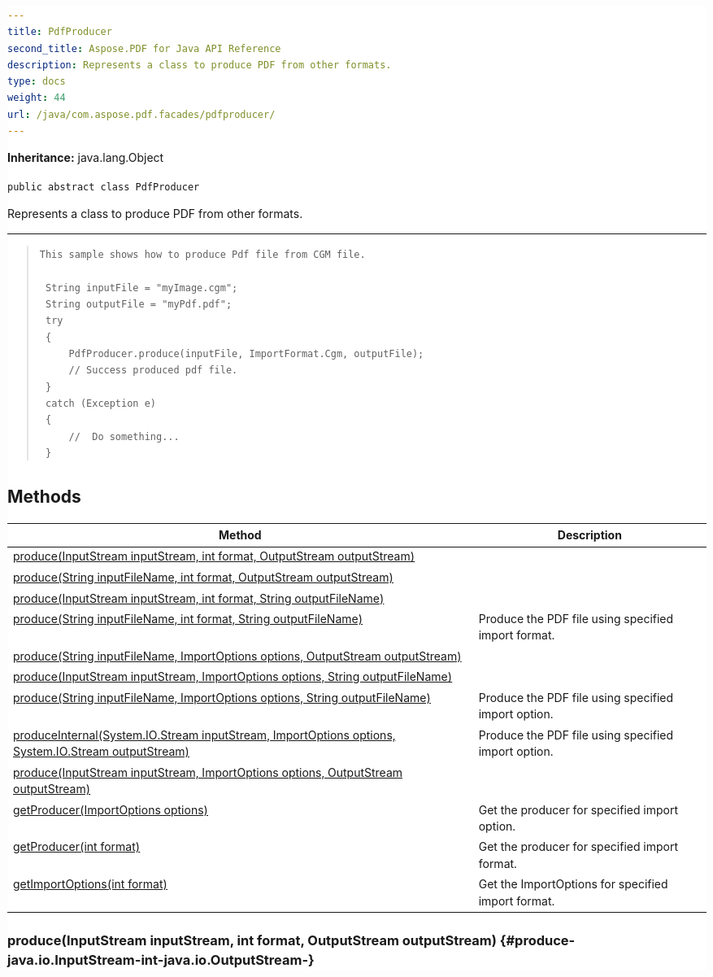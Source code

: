 ```yaml
---
title: PdfProducer
second_title: Aspose.PDF for Java API Reference
description: Represents a class to produce PDF from other formats.
type: docs
weight: 44
url: /java/com.aspose.pdf.facades/pdfproducer/
---
```

**Inheritance:**
java.lang.Object
```
public abstract class PdfProducer
```

Represents a class to produce PDF from other formats.

--------------------

> ```
> This sample shows how to produce Pdf file from CGM file.
>  
>  String inputFile = "myImage.cgm";
>  String outputFile = "myPdf.pdf";
>  try
>  {
>      PdfProducer.produce(inputFile, ImportFormat.Cgm, outputFile);
>      // Success produced pdf file.
>  }
>  catch (Exception e)
>  {
>      //  Do something...
>  }
> ```
## Methods

| Method | Description |
| --- | --- |
| [produce(InputStream inputStream, int format, OutputStream outputStream)](#produce-java.io.InputStream-int-java.io.OutputStream-) |  |
| [produce(String inputFileName, int format, OutputStream outputStream)](#produce-java.lang.String-int-java.io.OutputStream-) |  |
| [produce(InputStream inputStream, int format, String outputFileName)](#produce-java.io.InputStream-int-java.lang.String-) |  |
| [produce(String inputFileName, int format, String outputFileName)](#produce-java.lang.String-int-java.lang.String-) | Produce the PDF file using specified import format. |
| [produce(String inputFileName, ImportOptions options, OutputStream outputStream)](#produce-java.lang.String-com.aspose.pdf.ImportOptions-java.io.OutputStream-) |  |
| [produce(InputStream inputStream, ImportOptions options, String outputFileName)](#produce-java.io.InputStream-com.aspose.pdf.ImportOptions-java.lang.String-) |  |
| [produce(String inputFileName, ImportOptions options, String outputFileName)](#produce-java.lang.String-com.aspose.pdf.ImportOptions-java.lang.String-) | Produce the PDF file using specified import option. |
| [produceInternal(System.IO.Stream inputStream, ImportOptions options, System.IO.Stream outputStream)](#produceInternal-com.aspose.ms.System.IO.Stream-com.aspose.pdf.ImportOptions-com.aspose.ms.System.IO.Stream-) | Produce the PDF file using specified import option. |
| [produce(InputStream inputStream, ImportOptions options, OutputStream outputStream)](#produce-java.io.InputStream-com.aspose.pdf.ImportOptions-java.io.OutputStream-) |  |
| [getProducer(ImportOptions options)](#getProducer-com.aspose.pdf.ImportOptions-) | Get the producer for specified import option. |
| [getProducer(int format)](#getProducer-int-) | Get the producer for specified import format. |
| [getImportOptions(int format)](#getImportOptions-int-) | Get the  ImportOptions  for specified import format. |
### produce(InputStream inputStream, int format, OutputStream outputStream) {#produce-java.io.InputStream-int-java.io.OutputStream-}
```
```